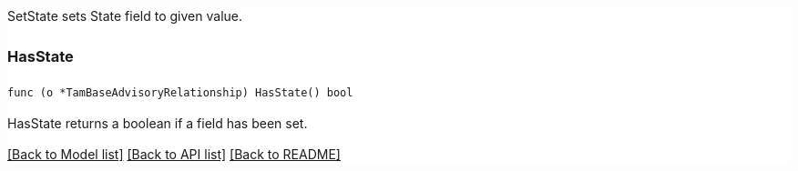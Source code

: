 SetState sets State field to given value.

### HasState

`func (o *TamBaseAdvisoryRelationship) HasState() bool`

HasState returns a boolean if a field has been set.


[[Back to Model list]](../README.md#documentation-for-models) [[Back to API list]](../README.md#documentation-for-api-endpoints) [[Back to README]](../README.md)


